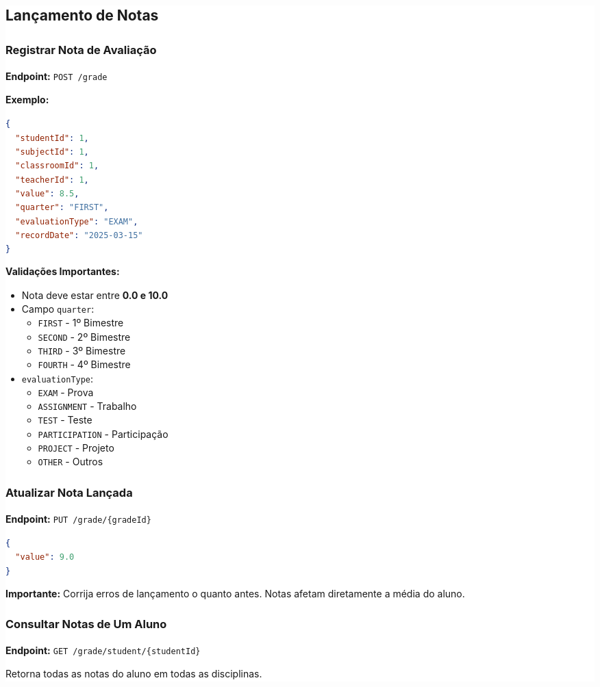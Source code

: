 ## Lançamento de Notas

### Registrar Nota de Avaliação

**Endpoint:** `POST /grade`

**Exemplo:**

```json
{
  "studentId": 1,
  "subjectId": 1,
  "classroomId": 1,
  "teacherId": 1,
  "value": 8.5,
  "quarter": "FIRST",
  "evaluationType": "EXAM",
  "recordDate": "2025-03-15"
}
```

**Validações Importantes:**
- Nota deve estar entre **0.0 e 10.0**
- Campo `quarter`:
  - `FIRST` - 1º Bimestre
  - `SECOND` - 2º Bimestre
  - `THIRD` - 3º Bimestre
  - `FOURTH` - 4º Bimestre
- `evaluationType`:
  - `EXAM` - Prova
  - `ASSIGNMENT` - Trabalho
  - `TEST` - Teste
  - `PARTICIPATION` - Participação
  - `PROJECT` - Projeto
  - `OTHER` - Outros

### Atualizar Nota Lançada

**Endpoint:** `PUT /grade/{gradeId}`

```json
{
  "value": 9.0
}
```

**Importante:** Corrija erros de lançamento o quanto antes. Notas afetam diretamente a média do aluno.

### Consultar Notas de Um Aluno

**Endpoint:** `GET /grade/student/{studentId}`

Retorna todas as notas do aluno em todas as disciplinas.
